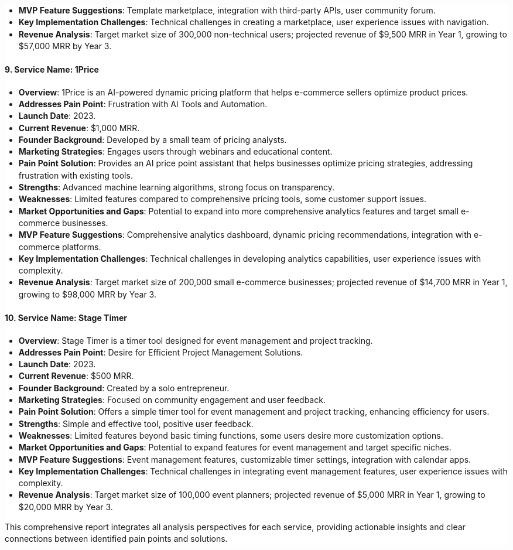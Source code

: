    - **MVP Feature Suggestions**: Template marketplace, integration with third-party APIs, user community forum.
   - **Key Implementation Challenges**: Technical challenges in creating a marketplace, user experience issues with navigation.
   - **Revenue Analysis**: Target market size of 300,000 non-technical users; projected revenue of $9,500 MRR in Year 1, growing to $57,000 MRR by Year 3.

#### 9. **Service Name**: 1Price
   - **Overview**: 1Price is an AI-powered dynamic pricing platform that helps e-commerce sellers optimize product prices.
   - **Addresses Pain Point**: Frustration with AI Tools and Automation.
   - **Launch Date**: 2023.
   - **Current Revenue**: $1,000 MRR.
   - **Founder Background**: Developed by a small team of pricing analysts.
   - **Marketing Strategies**: Engages users through webinars and educational content.
   - **Pain Point Solution**: Provides an AI price point assistant that helps businesses optimize pricing strategies, addressing frustration with existing tools.
   - **Strengths**: Advanced machine learning algorithms, strong focus on transparency.
   - **Weaknesses**: Limited features compared to comprehensive pricing tools, some customer support issues.
   - **Market Opportunities and Gaps**: Potential to expand into more comprehensive analytics features and target small e-commerce businesses.
   - **MVP Feature Suggestions**: Comprehensive analytics dashboard, dynamic pricing recommendations, integration with e-commerce platforms.
   - **Key Implementation Challenges**: Technical challenges in developing analytics capabilities, user experience issues with complexity.
   - **Revenue Analysis**: Target market size of 200,000 small e-commerce businesses; projected revenue of $14,700 MRR in Year 1, growing to $98,000 MRR by Year 3.

#### 10. **Service Name**: Stage Timer
   - **Overview**: Stage Timer is a timer tool designed for event management and project tracking.
   - **Addresses Pain Point**: Desire for Efficient Project Management Solutions.
   - **Launch Date**: 2023.
   - **Current Revenue**: $500 MRR.
   - **Founder Background**: Created by a solo entrepreneur.
   - **Marketing Strategies**: Focused on community engagement and user feedback.
   - **Pain Point Solution**: Offers a simple timer tool for event management and project tracking, enhancing efficiency for users.
   - **Strengths**: Simple and effective tool, positive user feedback.
   - **Weaknesses**: Limited features beyond basic timing functions, some users desire more customization options.
   - **Market Opportunities and Gaps**: Potential to expand features for event management and target specific niches.
   - **MVP Feature Suggestions**: Event management features, customizable timer settings, integration with calendar apps.
   - **Key Implementation Challenges**: Technical challenges in integrating event management features, user experience issues with complexity.
   - **Revenue Analysis**: Target market size of 100,000 event planners; projected revenue of $5,000 MRR in Year 1, growing to $20,000 MRR by Year 3.

This comprehensive report integrates all analysis perspectives for each service, providing actionable insights and clear connections between identified pain points and solutions.
